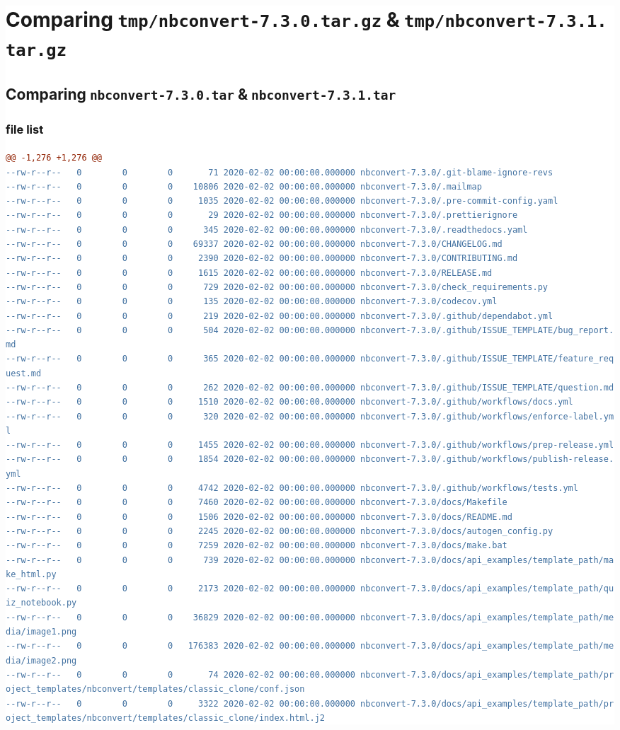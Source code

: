 # Comparing `tmp/nbconvert-7.3.0.tar.gz` & `tmp/nbconvert-7.3.1.tar.gz`

## Comparing `nbconvert-7.3.0.tar` & `nbconvert-7.3.1.tar`

### file list

```diff
@@ -1,276 +1,276 @@
--rw-r--r--   0        0        0       71 2020-02-02 00:00:00.000000 nbconvert-7.3.0/.git-blame-ignore-revs
--rw-r--r--   0        0        0    10806 2020-02-02 00:00:00.000000 nbconvert-7.3.0/.mailmap
--rw-r--r--   0        0        0     1035 2020-02-02 00:00:00.000000 nbconvert-7.3.0/.pre-commit-config.yaml
--rw-r--r--   0        0        0       29 2020-02-02 00:00:00.000000 nbconvert-7.3.0/.prettierignore
--rw-r--r--   0        0        0      345 2020-02-02 00:00:00.000000 nbconvert-7.3.0/.readthedocs.yaml
--rw-r--r--   0        0        0    69337 2020-02-02 00:00:00.000000 nbconvert-7.3.0/CHANGELOG.md
--rw-r--r--   0        0        0     2390 2020-02-02 00:00:00.000000 nbconvert-7.3.0/CONTRIBUTING.md
--rw-r--r--   0        0        0     1615 2020-02-02 00:00:00.000000 nbconvert-7.3.0/RELEASE.md
--rw-r--r--   0        0        0      729 2020-02-02 00:00:00.000000 nbconvert-7.3.0/check_requirements.py
--rw-r--r--   0        0        0      135 2020-02-02 00:00:00.000000 nbconvert-7.3.0/codecov.yml
--rw-r--r--   0        0        0      219 2020-02-02 00:00:00.000000 nbconvert-7.3.0/.github/dependabot.yml
--rw-r--r--   0        0        0      504 2020-02-02 00:00:00.000000 nbconvert-7.3.0/.github/ISSUE_TEMPLATE/bug_report.md
--rw-r--r--   0        0        0      365 2020-02-02 00:00:00.000000 nbconvert-7.3.0/.github/ISSUE_TEMPLATE/feature_request.md
--rw-r--r--   0        0        0      262 2020-02-02 00:00:00.000000 nbconvert-7.3.0/.github/ISSUE_TEMPLATE/question.md
--rw-r--r--   0        0        0     1510 2020-02-02 00:00:00.000000 nbconvert-7.3.0/.github/workflows/docs.yml
--rw-r--r--   0        0        0      320 2020-02-02 00:00:00.000000 nbconvert-7.3.0/.github/workflows/enforce-label.yml
--rw-r--r--   0        0        0     1455 2020-02-02 00:00:00.000000 nbconvert-7.3.0/.github/workflows/prep-release.yml
--rw-r--r--   0        0        0     1854 2020-02-02 00:00:00.000000 nbconvert-7.3.0/.github/workflows/publish-release.yml
--rw-r--r--   0        0        0     4742 2020-02-02 00:00:00.000000 nbconvert-7.3.0/.github/workflows/tests.yml
--rw-r--r--   0        0        0     7460 2020-02-02 00:00:00.000000 nbconvert-7.3.0/docs/Makefile
--rw-r--r--   0        0        0     1506 2020-02-02 00:00:00.000000 nbconvert-7.3.0/docs/README.md
--rw-r--r--   0        0        0     2245 2020-02-02 00:00:00.000000 nbconvert-7.3.0/docs/autogen_config.py
--rw-r--r--   0        0        0     7259 2020-02-02 00:00:00.000000 nbconvert-7.3.0/docs/make.bat
--rw-r--r--   0        0        0      739 2020-02-02 00:00:00.000000 nbconvert-7.3.0/docs/api_examples/template_path/make_html.py
--rw-r--r--   0        0        0     2173 2020-02-02 00:00:00.000000 nbconvert-7.3.0/docs/api_examples/template_path/quiz_notebook.py
--rw-r--r--   0        0        0    36829 2020-02-02 00:00:00.000000 nbconvert-7.3.0/docs/api_examples/template_path/media/image1.png
--rw-r--r--   0        0        0   176383 2020-02-02 00:00:00.000000 nbconvert-7.3.0/docs/api_examples/template_path/media/image2.png
--rw-r--r--   0        0        0       74 2020-02-02 00:00:00.000000 nbconvert-7.3.0/docs/api_examples/template_path/project_templates/nbconvert/templates/classic_clone/conf.json
--rw-r--r--   0        0        0     3322 2020-02-02 00:00:00.000000 nbconvert-7.3.0/docs/api_examples/template_path/project_templates/nbconvert/templates/classic_clone/index.html.j2
```